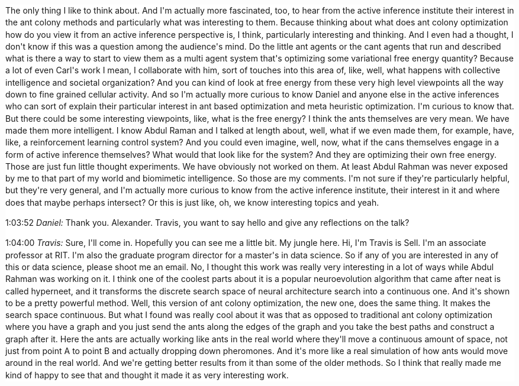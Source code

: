 The only thing I like to think about.
And I'm actually more fascinated, too, to hear from the active inference institute their interest in the ant colony methods and particularly what was interesting to them.
Because thinking about what does ant colony optimization how do you view it from an active inference perspective is, I think, particularly interesting and thinking.
And I even had a thought, I don't know if this was a question among the audience's mind.
Do the little ant agents or the cant agents that run and described what is there a way to start to view them as a multi agent system that's optimizing some variational free energy quantity?
Because a lot of even Carl's work I mean, I collaborate with him, sort of touches into this area of, like, well, what happens with collective intelligence and societal organization?
And you can kind of look at free energy from these very high level viewpoints all the way down to fine grained cellular activity.
And so I'm actually more curious to know Daniel and anyone else in the active inferences who can sort of explain their particular interest in ant based optimization and meta heuristic optimization.
I'm curious to know that.
But there could be some interesting viewpoints, like, what is the free energy?
I think the ants themselves are very mean.
We have made them more intelligent.
I know Abdul Raman and I talked at length about, well, what if we even made them, for example, have, like, a reinforcement learning control system?
And you could even imagine, well, now, what if the cans themselves engage in a form of active inference themselves?
What would that look like for the system?
And they are optimizing their own free energy.
Those are just fun little thought experiments.
We have obviously not worked on them.
At least Abdul Rahman was never exposed by me to that part of my world and biomimetic intelligence.
So those are my comments.
I'm not sure if they're particularly helpful, but they're very general, and I'm actually more curious to know from the active inference institute, their interest in it and where does that maybe perhaps intersect?
Or this is just like, oh, we know interesting topics and yeah.

1:03:52 _Daniel:_
Thank you.
Alexander.
Travis, you want to say hello and give any reflections on the talk?

1:04:00 _Travis:_
Sure, I'll come in.
Hopefully you can see me a little bit.
My jungle here.
Hi, I'm Travis is Sell.
I'm an associate professor at RIT.
I'm also the graduate program director for a master's in data science.
So if any of you are interested in any of this or data science, please shoot me an email.
No, I thought this work was really very interesting in a lot of ways while Abdul Rahman was working on it.
I think one of the coolest parts about it is a popular neuroevolution algorithm that came after neat is called hyperneet, and it transforms the discrete search space of neural architecture search into a continuous one.
And it's shown to be a pretty powerful method.
Well, this version of ant colony optimization, the new one, does the same thing.
It makes the search space continuous.
But what I found was really cool about it was that as opposed to traditional ant colony optimization where you have a graph and you just send the ants along the edges of the graph and you take the best paths and construct a graph after it.
Here the ants are actually working like ants in the real world where they'll move a continuous amount of space, not just from point A to point B and actually dropping down pheromones.
And it's more like a real simulation of how ants would move around in the real world.
And we're getting better results from it than some of the older methods.
So I think that really made me kind of happy to see that and thought it made it as very interesting work.

